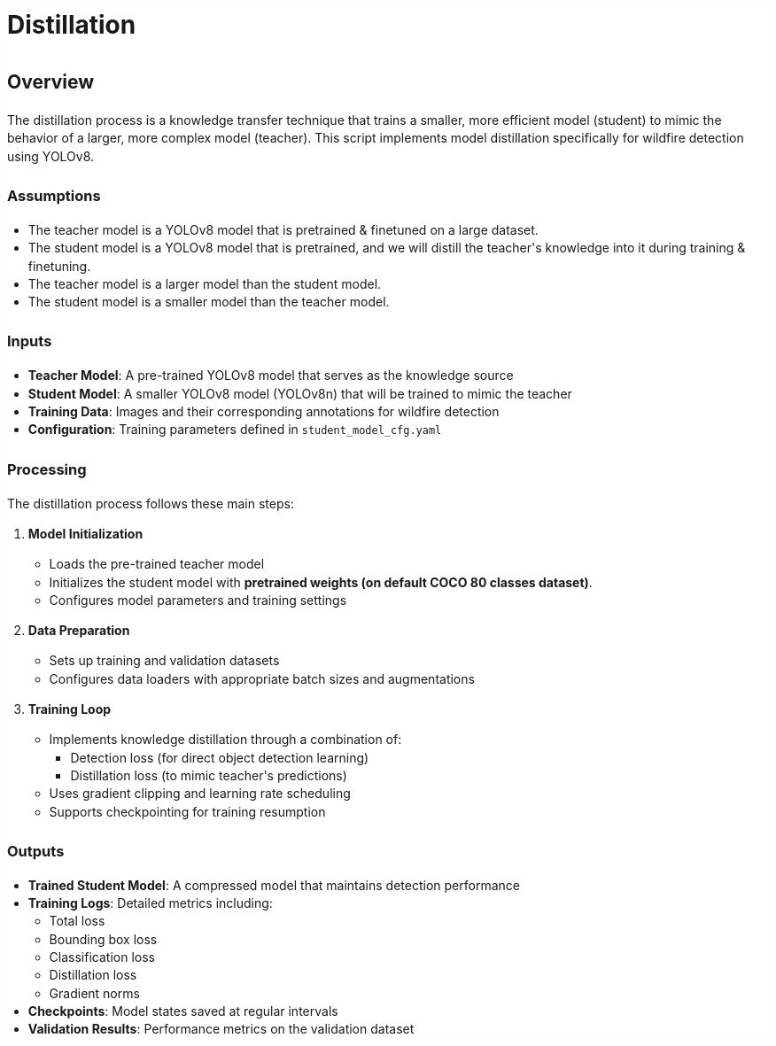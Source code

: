 # Distillation

## Overview

The distillation process is a knowledge transfer technique that trains a smaller, more efficient model (student) to mimic the behavior of a larger, more complex model (teacher). This script implements model distillation specifically for wildfire detection using YOLOv8.

### Assumptions

- The teacher model is a YOLOv8 model that is pretrained & finetuned on a large dataset.
- The student model is a YOLOv8 model that is pretrained, and we will distill the teacher's knowledge into it during training & finetuning.
- The teacher model is a larger model than the student model.
- The student model is a smaller model than the teacher model.

### Inputs

- **Teacher Model**: A pre-trained YOLOv8 model that serves as the knowledge source
- **Student Model**: A smaller YOLOv8 model (YOLOv8n) that will be trained to mimic the teacher
- **Training Data**: Images and their corresponding annotations for wildfire detection
- **Configuration**: Training parameters defined in `student_model_cfg.yaml`

### Processing

The distillation process follows these main steps:

1. **Model Initialization**
   - Loads the pre-trained teacher model
   - Initializes the student model with **pretrained weights (on default COCO 80 classes dataset)**.
   - Configures model parameters and training settings

2. **Data Preparation**
   - Sets up training and validation datasets
   - Configures data loaders with appropriate batch sizes and augmentations

3. **Training Loop**
   - Implements knowledge distillation through a combination of:
     - Detection loss (for direct object detection learning)
     - Distillation loss (to mimic teacher's predictions)
   - Uses gradient clipping and learning rate scheduling
   - Supports checkpointing for training resumption

### Outputs

- **Trained Student Model**: A compressed model that maintains detection performance
- **Training Logs**: Detailed metrics including:
  - Total loss
  - Bounding box loss
  - Classification loss
  - Distillation loss
  - Gradient norms
- **Checkpoints**: Model states saved at regular intervals
- **Validation Results**: Performance metrics on the validation dataset
